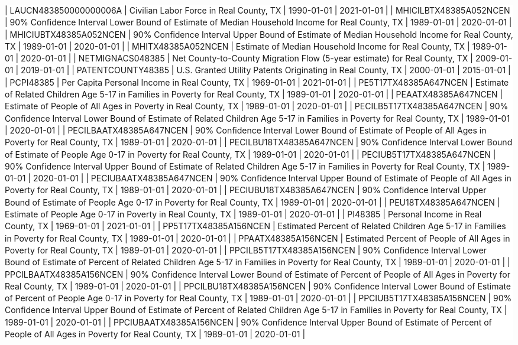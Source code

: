 | LAUCN483850000000006A     | Civilian Labor Force in Real County, TX                                                                                                                                  | 1990-01-01          | 2021-01-01        |
| MHICILBTX48385A052NCEN    | 90% Confidence Interval Lower Bound of Estimate of Median Household Income for Real County, TX                                                                           | 1989-01-01          | 2020-01-01        |
| MHICIUBTX48385A052NCEN    | 90% Confidence Interval Upper Bound of Estimate of Median Household Income for Real County, TX                                                                           | 1989-01-01          | 2020-01-01        |
| MHITX48385A052NCEN        | Estimate of Median Household Income for Real County, TX                                                                                                                  | 1989-01-01          | 2020-01-01        |
| NETMIGNACS048385          | Net County-to-County Migration Flow (5-year estimate) for Real County, TX                                                                                                | 2009-01-01          | 2019-01-01        |
| PATENTCOUNTY48385         | U.S. Granted Utility Patents Originating in Real County, TX                                                                                                              | 2000-01-01          | 2015-01-01        |
| PCPI48385                 | Per Capita Personal Income in Real County, TX                                                                                                                            | 1969-01-01          | 2021-01-01        |
| PE5T17TX48385A647NCEN     | Estimate of Related Children Age 5-17 in Families in Poverty for Real County, TX                                                                                         | 1989-01-01          | 2020-01-01        |
| PEAATX48385A647NCEN       | Estimate of People of All Ages in Poverty in Real County, TX                                                                                                             | 1989-01-01          | 2020-01-01        |
| PECILB5T17TX48385A647NCEN | 90% Confidence Interval Lower Bound of Estimate of Related Children Age 5-17 in Families in Poverty for Real County, TX                                                  | 1989-01-01          | 2020-01-01        |
| PECILBAATX48385A647NCEN   | 90% Confidence Interval Lower Bound of Estimate of People of All Ages in Poverty for Real County, TX                                                                     | 1989-01-01          | 2020-01-01        |
| PECILBU18TX48385A647NCEN  | 90% Confidence Interval Lower Bound of Estimate of People Age 0-17 in Poverty for Real County, TX                                                                        | 1989-01-01          | 2020-01-01        |
| PECIUB5T17TX48385A647NCEN | 90% Confidence Interval Upper Bound of Estimate of Related Children Age 5-17 in Families in Poverty for Real County, TX                                                  | 1989-01-01          | 2020-01-01        |
| PECIUBAATX48385A647NCEN   | 90% Confidence Interval Upper Bound of Estimate of People of All Ages in Poverty for Real County, TX                                                                     | 1989-01-01          | 2020-01-01        |
| PECIUBU18TX48385A647NCEN  | 90% Confidence Interval Upper Bound of Estimate of People Age 0-17 in Poverty for Real County, TX                                                                        | 1989-01-01          | 2020-01-01        |
| PEU18TX48385A647NCEN      | Estimate of People Age 0-17 in Poverty in Real County, TX                                                                                                                | 1989-01-01          | 2020-01-01        |
| PI48385                   | Personal Income in Real County, TX                                                                                                                                       | 1969-01-01          | 2021-01-01        |
| PP5T17TX48385A156NCEN     | Estimated Percent of Related Children Age 5-17 in Families in Poverty for Real County, TX                                                                                | 1989-01-01          | 2020-01-01        |
| PPAATX48385A156NCEN       | Estimated Percent of People of All Ages in Poverty for Real County, TX                                                                                                   | 1989-01-01          | 2020-01-01        |
| PPCILB5T17TX48385A156NCEN | 90% Confidence Interval Lower Bound of Estimate of Percent of Related Children Age 5-17 in Families in Poverty for Real County, TX                                       | 1989-01-01          | 2020-01-01        |
| PPCILBAATX48385A156NCEN   | 90% Confidence Interval Lower Bound of Estimate of Percent of People of All Ages in Poverty for Real County, TX                                                          | 1989-01-01          | 2020-01-01        |
| PPCILBU18TX48385A156NCEN  | 90% Confidence Interval Lower Bound of Estimate of Percent of People Age 0-17 in Poverty for Real County, TX                                                             | 1989-01-01          | 2020-01-01        |
| PPCIUB5T17TX48385A156NCEN | 90% Confidence Interval Upper Bound of Estimate of Percent of Related Children Age 5-17 in Families in Poverty for Real County, TX                                       | 1989-01-01          | 2020-01-01        |
| PPCIUBAATX48385A156NCEN   | 90% Confidence Interval Upper Bound of Estimate of Percent of People of All Ages in Poverty for Real County, TX                                                          | 1989-01-01          | 2020-01-01        |